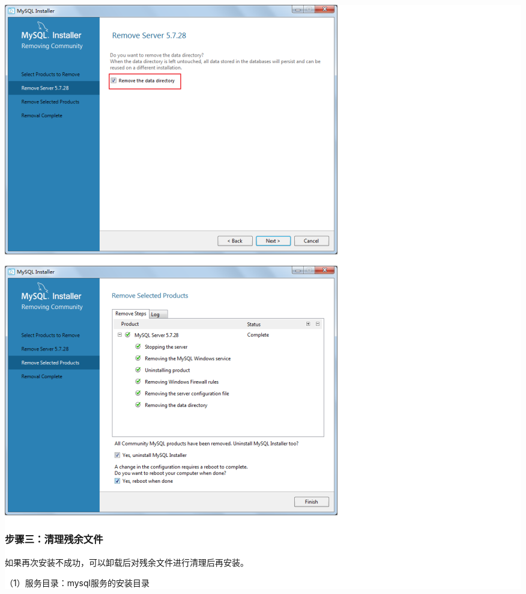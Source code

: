 ![1575693929346](imgs/1575693929346.png)

![1575693936722](imgs/1575693936722.png)

### 步骤三：清理残余文件

如果再次安装不成功，可以卸载后对残余文件进行清理后再安装。

（1）服务目录：mysql服务的安装目录
